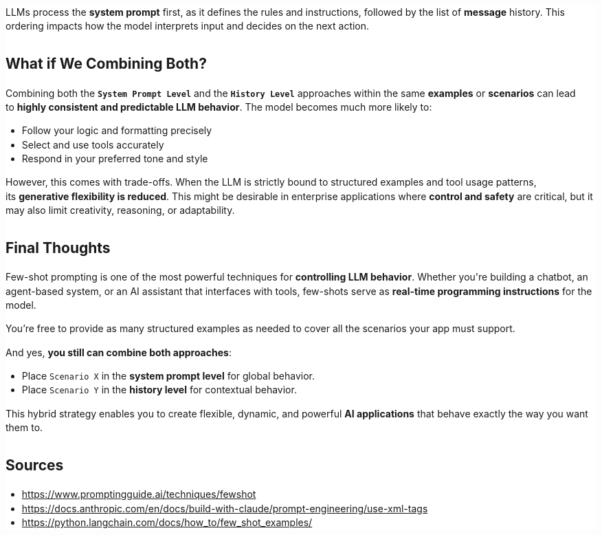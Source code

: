 LLMs process the **system prompt** first, as it defines the rules and instructions, followed by the list of **message** history. This ordering impacts how the model interprets input and decides on the next action.

## What if We Combining Both?

Combining both the **`System Prompt Level`** and the **`History Level`** approaches within the same **examples** or **scenarios** can lead to **highly consistent and predictable LLM behavior**. The model becomes much more likely to:

- Follow your logic and formatting precisely
- Select and use tools accurately
- Respond in your preferred tone and style

However, this comes with trade-offs. When the LLM is strictly bound to structured examples and tool usage patterns, its **generative flexibility is reduced**. This might be desirable in enterprise applications where **control and safety** are critical, but it may also limit creativity, reasoning, or adaptability.

## Final Thoughts

Few-shot prompting is one of the most powerful techniques for **controlling LLM behavior**. Whether you're building a chatbot, an agent-based system, or an AI assistant that interfaces with tools, few-shots serve as **real-time programming instructions** for the model.

You’re free to provide as many structured examples as needed to cover all the scenarios your app must support.

And yes, **you still can combine both approaches**:

- Place `Scenario X` in the **system prompt level** for global behavior.
- Place `Scenario Y` in the **history level** for contextual behavior.

This hybrid strategy enables you to create flexible, dynamic, and powerful **AI applications** that behave exactly the way you want them to.

## Sources

- https://www.promptingguide.ai/techniques/fewshot 
- https://docs.anthropic.com/en/docs/build-with-claude/prompt-engineering/use-xml-tags
- https://python.langchain.com/docs/how_to/few_shot_examples/